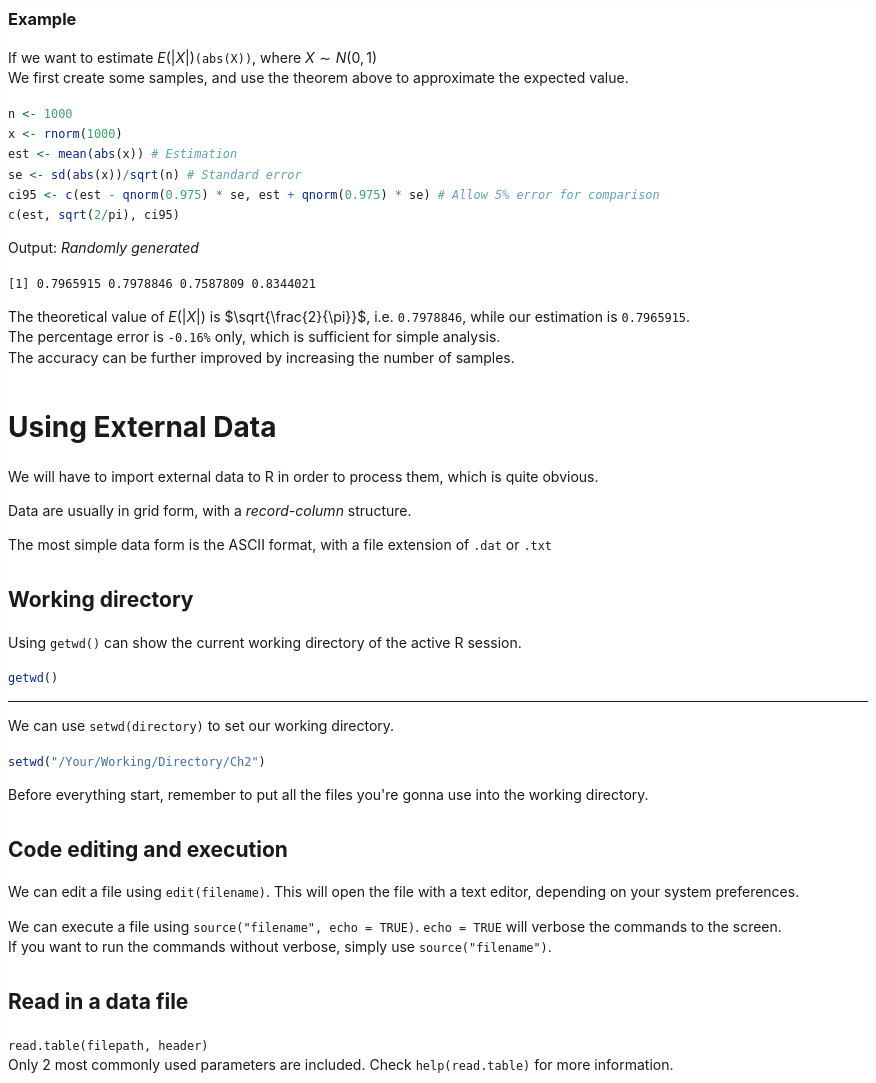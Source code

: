 ### Example

If we want to estimate $E(|X|)$`(abs(X))`, where $X \sim N(0, 1)$  
We first create some samples, and use the theorem above to approximate the expected value.
```R
n <- 1000
x <- rnorm(1000)
est <- mean(abs(x)) # Estimation
se <- sd(abs(x))/sqrt(n) # Standard error
ci95 <- c(est - qnorm(0.975) * se, est + qnorm(0.975) * se) # Allow 5% error for comparison
c(est, sqrt(2/pi), ci95)
```
Output: *Randomly generated*
```
[1] 0.7965915 0.7978846 0.7587809 0.8344021
```
The theoretical value of $E(|X|)$ is $\sqrt{\frac{2}{\pi}}$, i.e. `0.7978846`, while our estimation is `0.7965915`.  
The percentage error is `-0.16%` only, which is sufficient for simple analysis.  
The accuracy can be further improved by increasing the number of samples.


# Using External Data
We will have to import external data to R in order to process them, which is quite obvious.  

Data are usually in grid form, with a *record-column* structure.

The most simple data form is the ASCII format, with a file extension of `.dat` or `.txt`

## Working directory
Using `getwd()` can show the current working directory of the active R session.
```R
getwd()
```
___
We can use `setwd(directory)` to set our working directory.
```R
setwd("/Your/Working/Directory/Ch2")
```
Before everything start, remember to put all the files you're gonna use into the working directory.

## Code editing and execution
We can edit a file using `edit(filename)`. This will open the file with a text editor, depending on your system preferences.

We can execute a file using `source("filename", echo = TRUE)`. `echo = TRUE` will verbose the commands to the screen.  
If you want to run the commands without verbose, simply use `source("filename")`.

## Read in a data file
`read.table(filepath, header)`  
Only 2 most commonly used parameters are included. Check `help(read.table)` for more information.
